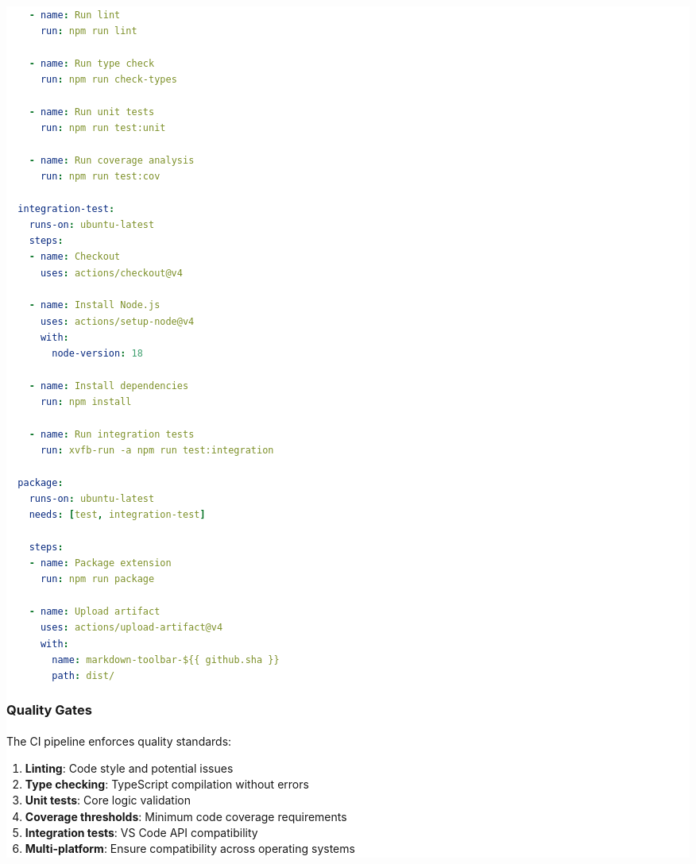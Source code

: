 ```yaml
    - name: Run lint
      run: npm run lint

    - name: Run type check
      run: npm run check-types

    - name: Run unit tests
      run: npm run test:unit

    - name: Run coverage analysis
      run: npm run test:cov

  integration-test:
    runs-on: ubuntu-latest
    steps:
    - name: Checkout
      uses: actions/checkout@v4

    - name: Install Node.js  
      uses: actions/setup-node@v4
      with:
        node-version: 18

    - name: Install dependencies
      run: npm install

    - name: Run integration tests
      run: xvfb-run -a npm run test:integration

  package:
    runs-on: ubuntu-latest
    needs: [test, integration-test]
    
    steps:
    - name: Package extension
      run: npm run package

    - name: Upload artifact
      uses: actions/upload-artifact@v4
      with:
        name: markdown-toolbar-${{ github.sha }}
        path: dist/
```

### Quality Gates

The CI pipeline enforces quality standards:

1. **Linting**: Code style and potential issues
2. **Type checking**: TypeScript compilation without errors
3. **Unit tests**: Core logic validation
4. **Coverage thresholds**: Minimum code coverage requirements
5. **Integration tests**: VS Code API compatibility
6. **Multi-platform**: Ensure compatibility across operating systems
